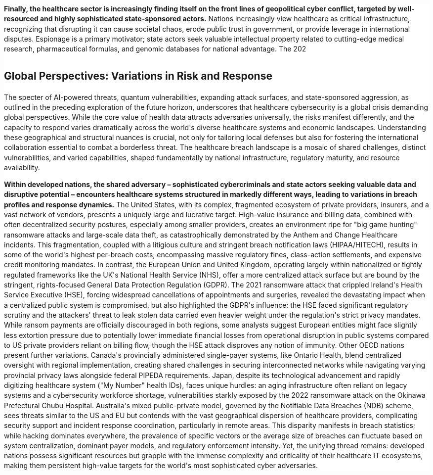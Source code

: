 **Finally, the healthcare sector is increasingly finding itself on the front lines of geopolitical cyber conflict, targeted by well-resourced and highly sophisticated state-sponsored actors.** Nations increasingly view healthcare as critical infrastructure, recognizing that disrupting it can cause societal chaos, erode public trust in government, or provide leverage in international disputes. Espionage is a primary motivator; state actors seek valuable intellectual property related to cutting-edge medical research, pharmaceutical formulas, and genomic databases for national advantage. The 202

## Global Perspectives: Variations in Risk and Response

The specter of AI-powered threats, quantum vulnerabilities, expanding attack surfaces, and state-sponsored aggression, as outlined in the preceding exploration of the future horizon, underscores that healthcare cybersecurity is a global crisis demanding global perspectives. While the core value of health data attracts adversaries universally, the risks manifest differently, and the capacity to respond varies dramatically across the world's diverse healthcare systems and economic landscapes. Understanding these geographical and structural nuances is crucial, not only for tailoring local defenses but also for fostering the international collaboration essential to combat a borderless threat. The healthcare breach landscape is a mosaic of shared challenges, distinct vulnerabilities, and varied capabilities, shaped fundamentally by national infrastructure, regulatory maturity, and resource availability.

**Within developed nations, the shared adversary – sophisticated cybercriminals and state actors seeking valuable data and disruptive potential – encounters healthcare systems structured in markedly different ways, leading to variations in breach profiles and response dynamics.** The United States, with its complex, fragmented ecosystem of private providers, insurers, and a vast network of vendors, presents a uniquely large and lucrative target. High-value insurance and billing data, combined with often decentralized security postures, especially among smaller providers, creates an environment ripe for "big game hunting" ransomware attacks and large-scale data theft, as catastrophically demonstrated by the Anthem and Change Healthcare incidents. This fragmentation, coupled with a litigious culture and stringent breach notification laws (HIPAA/HITECH), results in some of the world's highest per-breach costs, encompassing massive regulatory fines, class-action settlements, and expensive credit monitoring mandates. In contrast, the European Union and United Kingdom, operating largely within nationalized or tightly regulated frameworks like the UK's National Health Service (NHS), offer a more centralized attack surface but are bound by the stringent, rights-focused General Data Protection Regulation (GDPR). The 2021 ransomware attack that crippled Ireland's Health Service Executive (HSE), forcing widespread cancellations of appointments and surgeries, revealed the devastating impact when a centralized public system is compromised, but also highlighted the GDPR's influence: the HSE faced significant regulatory scrutiny and the attackers' threat to leak stolen data carried even heavier weight under the regulation's strict privacy mandates. While ransom payments are officially discouraged in both regions, some analysts suggest European entities might face slightly less extortion pressure due to potentially lower immediate financial losses from operational disruption in public systems compared to US private providers reliant on billing flow, though the HSE attack disproves any notion of immunity. Other OECD nations present further variations. Canada's provincially administered single-payer systems, like Ontario Health, blend centralized oversight with regional implementation, creating shared challenges in securing interconnected networks while navigating varying provincial privacy laws alongside federal PIPEDA requirements. Japan, despite its technological advancement and rapidly digitizing healthcare system ("My Number" health IDs), faces unique hurdles: an aging infrastructure often reliant on legacy systems and a cybersecurity workforce shortage, vulnerabilities starkly exposed by the 2022 ransomware attack on the Okinawa Prefectural Chubu Hospital. Australia's mixed public-private model, governed by the Notifiable Data Breaches (NDB) scheme, sees threats similar to the US and EU but contends with the vast geographical dispersion of healthcare providers, complicating security support and incident response coordination, particularly in remote areas. This disparity manifests in breach statistics; while hacking dominates everywhere, the prevalence of specific vectors or the average size of breaches can fluctuate based on system centralization, dominant payer models, and regulatory enforcement intensity. Yet, the unifying thread remains: developed nations possess significant resources but grapple with the immense complexity and criticality of their healthcare IT ecosystems, making them persistent high-value targets for the world's most sophisticated cyber adversaries.
